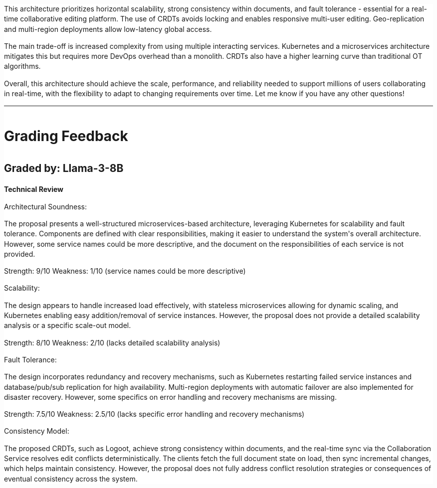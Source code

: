 This architecture prioritizes horizontal scalability, strong consistency within documents, and fault tolerance - essential for a real-time collaborative editing platform. The use of CRDTs avoids locking and enables responsive multi-user editing. Geo-replication and multi-region deployments allow low-latency global access. 

The main trade-off is increased complexity from using multiple interacting services. Kubernetes and a microservices architecture mitigates this but requires more DevOps overhead than a monolith. CRDTs also have a higher learning curve than traditional OT algorithms.

Overall, this architecture should achieve the scale, performance, and reliability needed to support millions of users collaborating in real-time, with the flexibility to adapt to changing requirements over time. Let me know if you have any other questions!

---

# Grading Feedback

## Graded by: Llama-3-8B

**Technical Review**

Architectural Soundness:

The proposal presents a well-structured microservices-based architecture, leveraging Kubernetes for scalability and fault tolerance. Components are defined with clear responsibilities, making it easier to understand the system's overall architecture. However, some service names could be more descriptive, and the document on the responsibilities of each service is not provided.

Strength: 9/10
Weakness: 1/10 (service names could be more descriptive)

Scalability:

The design appears to handle increased load effectively, with stateless microservices allowing for dynamic scaling, and Kubernetes enabling easy addition/removal of service instances. However, the proposal does not provide a detailed scalability analysis or a specific scale-out model.

Strength: 8/10
Weakness: 2/10 (lacks detailed scalability analysis)

Fault Tolerance:

The design incorporates redundancy and recovery mechanisms, such as Kubernetes restarting failed service instances and database/pub/sub replication for high availability. Multi-region deployments with automatic failover are also implemented for disaster recovery. However, some specifics on error handling and recovery mechanisms are missing.

Strength: 7.5/10
Weakness: 2.5/10 (lacks specific error handling and recovery mechanisms)

Consistency Model:

The proposed CRDTs, such as Logoot, achieve strong consistency within documents, and the real-time sync via the Collaboration Service resolves edit conflicts deterministically. The clients fetch the full document state on load, then sync incremental changes, which helps maintain consistency. However, the proposal does not fully address conflict resolution strategies or consequences of eventual consistency across the system.
